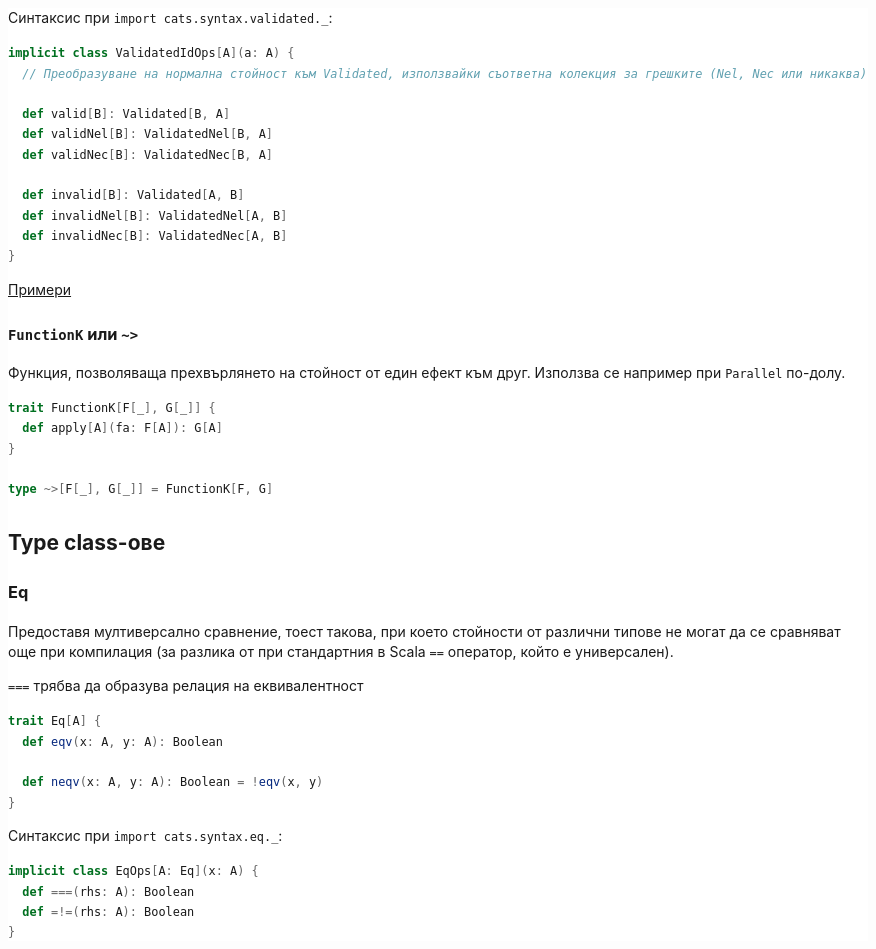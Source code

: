 Синтаксис при `import cats.syntax.validated._`:

```scala
implicit class ValidatedIdOps[A](a: A) {
  // Преобразуване на нормална стойност към Validated, използвайки съответна колекция за грешките (Nel, Nec или никаква)
  
  def valid[B]: Validated[B, A]
  def validNel[B]: ValidatedNel[B, A]
  def validNec[B]: ValidatedNec[B, A]
  
  def invalid[B]: Validated[A, B]
  def invalidNel[B]: ValidatedNel[A, B]
  def invalidNec[B]: ValidatedNec[A, B]
}
```

[Примери](../lectures/examples/11-cats-and-cats-effects/src/main/scala/cats/DataTypesSyntax.scala)

### `FunctionK` или `~>`

Функция, позволяваща прехвърлянето на стойност от един ефект към друг. Използва се например при `Parallel` по-долу.

```scala
trait FunctionK[F[_], G[_]] {
  def apply[A](fa: F[A]): G[A]
}

type ~>[F[_], G[_]] = FunctionK[F, G]
```

## Type class-ове

### Eq

Предоставя мултиверсално сравнение, тоест такова, при което стойности от различни типове не могат да се сравняват още при компилация (за разлика от при стандартния в Scala `==` оператор, който е универсален).

`===` трябва да образува релация на еквивалентност

```scala
trait Eq[A] {
  def eqv(x: A, y: A): Boolean

  def neqv(x: A, y: A): Boolean = !eqv(x, y)
}
```

Синтаксис при `import cats.syntax.eq._`:

```scala
implicit class EqOps[A: Eq](x: A) {
  def ===(rhs: A): Boolean
  def =!=(rhs: A): Boolean
}
```
